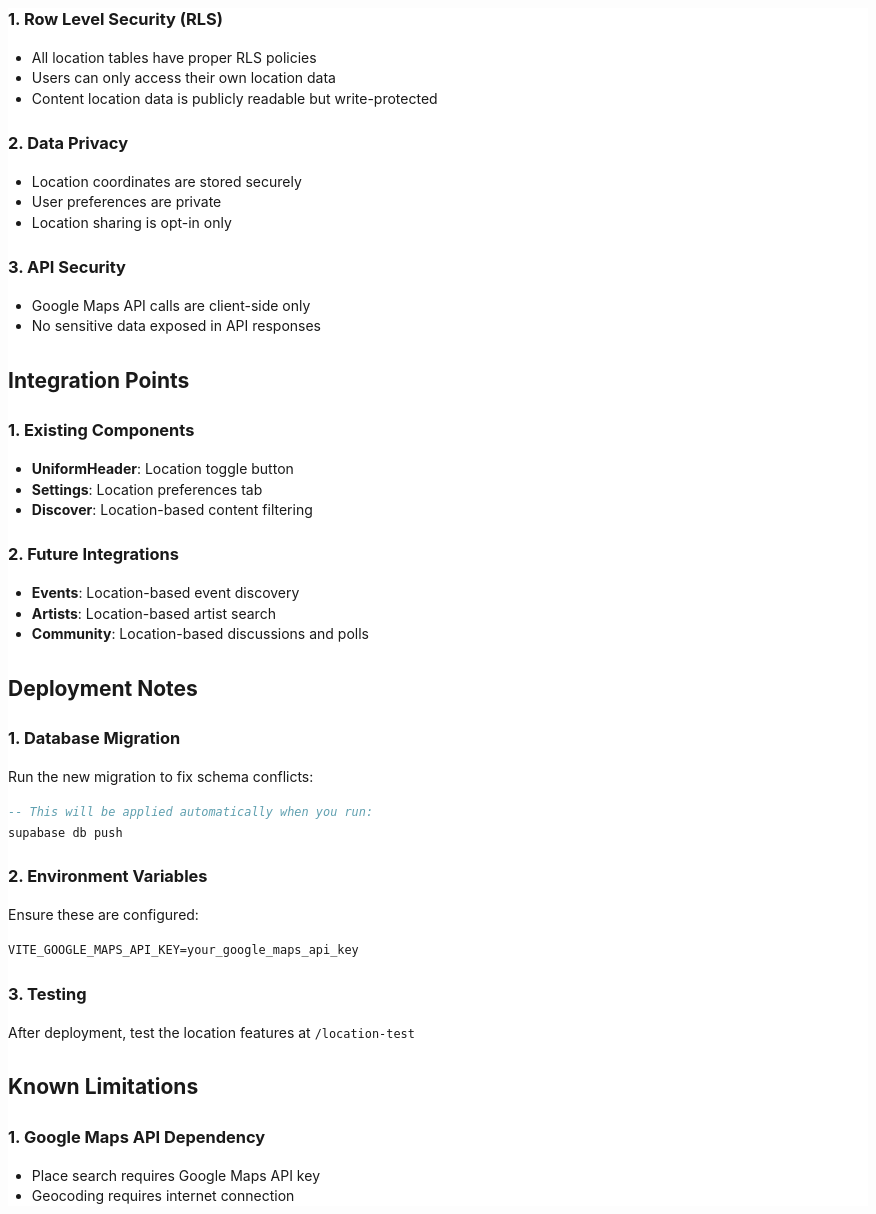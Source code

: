 ### 1. Row Level Security (RLS)
- All location tables have proper RLS policies
- Users can only access their own location data
- Content location data is publicly readable but write-protected

### 2. Data Privacy
- Location coordinates are stored securely
- User preferences are private
- Location sharing is opt-in only

### 3. API Security
- Google Maps API calls are client-side only
- No sensitive data exposed in API responses

## Integration Points

### 1. Existing Components
- **UniformHeader**: Location toggle button
- **Settings**: Location preferences tab
- **Discover**: Location-based content filtering

### 2. Future Integrations
- **Events**: Location-based event discovery
- **Artists**: Location-based artist search
- **Community**: Location-based discussions and polls

## Deployment Notes

### 1. Database Migration
Run the new migration to fix schema conflicts:
```sql
-- This will be applied automatically when you run:
supabase db push
```

### 2. Environment Variables
Ensure these are configured:
```env
VITE_GOOGLE_MAPS_API_KEY=your_google_maps_api_key
```

### 3. Testing
After deployment, test the location features at `/location-test`

## Known Limitations

### 1. Google Maps API Dependency
- Place search requires Google Maps API key
- Geocoding requires internet connection
